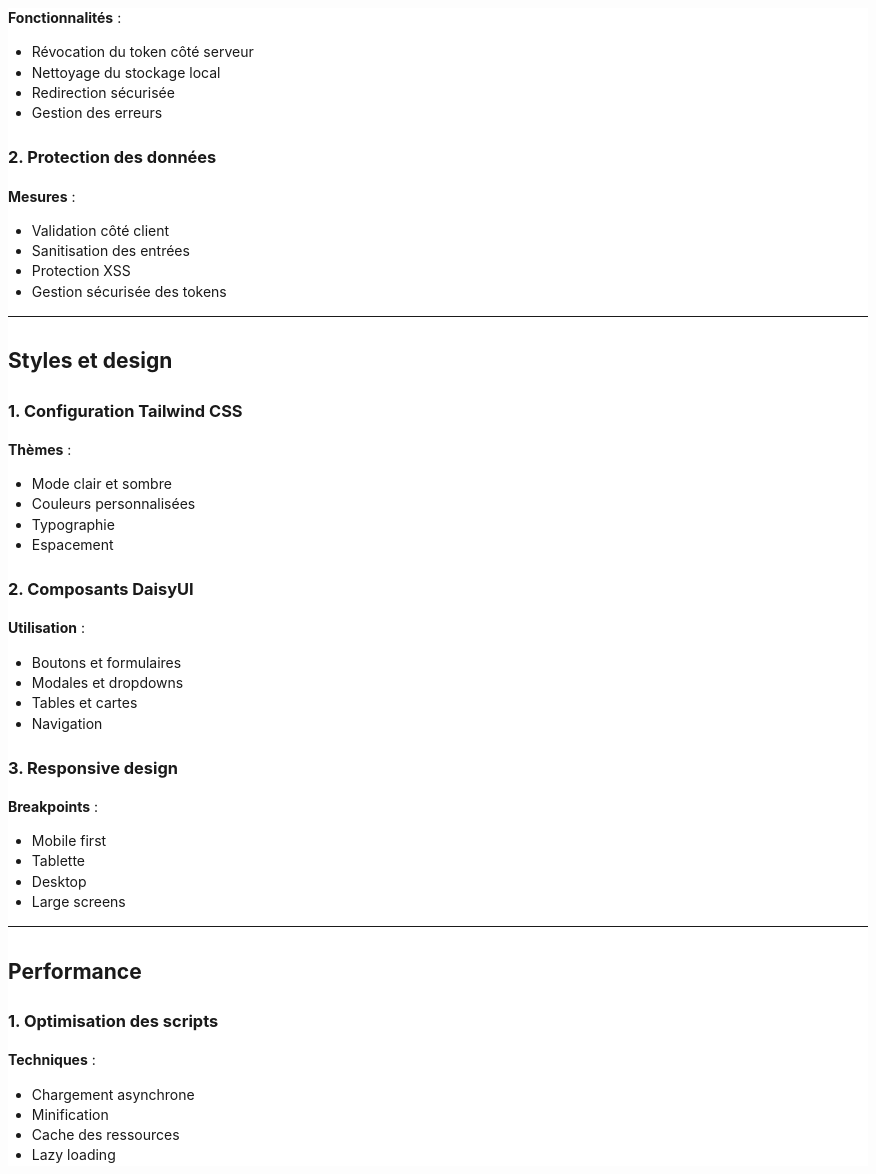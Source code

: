 **Fonctionnalités** :
- Révocation du token côté serveur
- Nettoyage du stockage local
- Redirection sécurisée
- Gestion des erreurs

### 2. Protection des données

**Mesures** :
- Validation côté client
- Sanitisation des entrées
- Protection XSS
- Gestion sécurisée des tokens

---

## Styles et design

### 1. Configuration Tailwind CSS

**Thèmes** :
- Mode clair et sombre
- Couleurs personnalisées
- Typographie
- Espacement

### 2. Composants DaisyUI

**Utilisation** :
- Boutons et formulaires
- Modales et dropdowns
- Tables et cartes
- Navigation

### 3. Responsive design

**Breakpoints** :
- Mobile first
- Tablette
- Desktop
- Large screens

---

## Performance

### 1. Optimisation des scripts

**Techniques** :
- Chargement asynchrone
- Minification
- Cache des ressources
- Lazy loading
